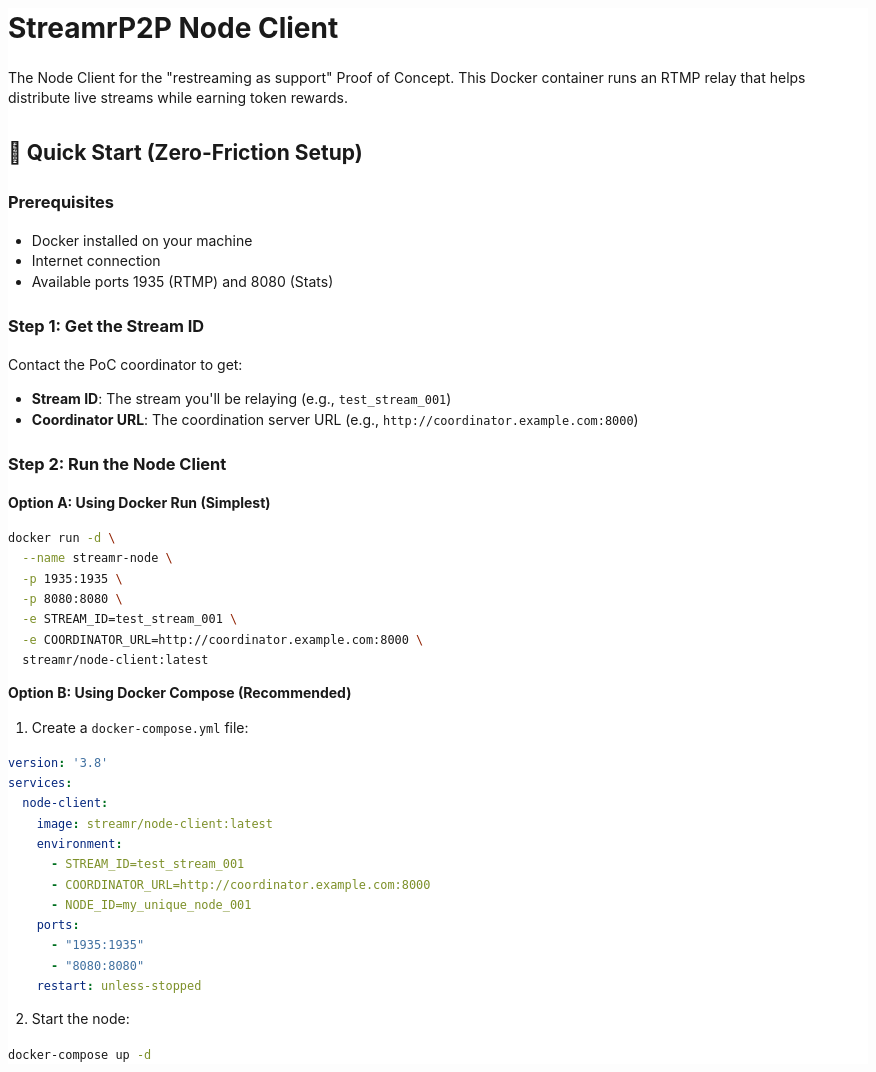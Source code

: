 # StreamrP2P Node Client

The Node Client for the "restreaming as support" Proof of Concept. This Docker container runs an RTMP relay that helps distribute live streams while earning token rewards.

## 🚀 Quick Start (Zero-Friction Setup)

### Prerequisites

- Docker installed on your machine
- Internet connection
- Available ports 1935 (RTMP) and 8080 (Stats)

### Step 1: Get the Stream ID

Contact the PoC coordinator to get:
- **Stream ID**: The stream you'll be relaying (e.g., `test_stream_001`)
- **Coordinator URL**: The coordination server URL (e.g., `http://coordinator.example.com:8000`)

### Step 2: Run the Node Client

**Option A: Using Docker Run (Simplest)**

```bash
docker run -d \
  --name streamr-node \
  -p 1935:1935 \
  -p 8080:8080 \
  -e STREAM_ID=test_stream_001 \
  -e COORDINATOR_URL=http://coordinator.example.com:8000 \
  streamr/node-client:latest
```

**Option B: Using Docker Compose (Recommended)**

1. Create a `docker-compose.yml` file:
```yaml
version: '3.8'
services:
  node-client:
    image: streamr/node-client:latest
    environment:
      - STREAM_ID=test_stream_001
      - COORDINATOR_URL=http://coordinator.example.com:8000
      - NODE_ID=my_unique_node_001
    ports:
      - "1935:1935"
      - "8080:8080"
    restart: unless-stopped
```

2. Start the node:
```bash
docker-compose up -d
```
